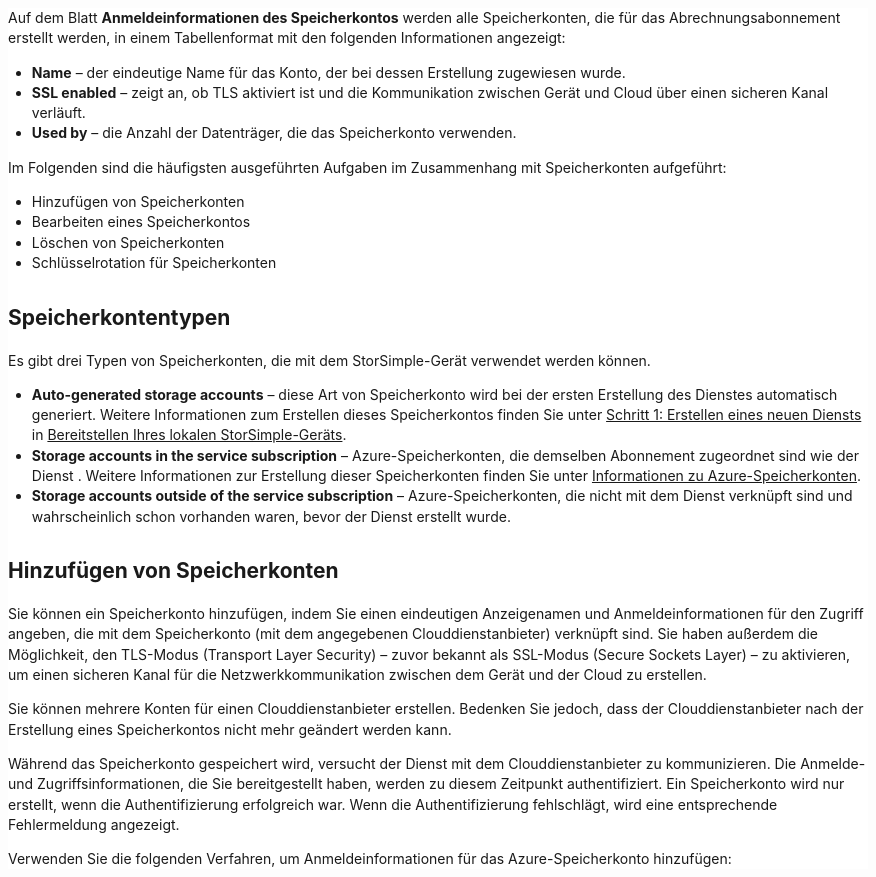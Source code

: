 Auf dem Blatt **Anmeldeinformationen des Speicherkontos** werden alle Speicherkonten, die für das Abrechnungsabonnement erstellt werden, in einem Tabellenformat mit den folgenden Informationen angezeigt:

* **Name** – der eindeutige Name für das Konto, der bei dessen Erstellung zugewiesen wurde.
* **SSL enabled** – zeigt an, ob TLS aktiviert ist und die Kommunikation zwischen Gerät und Cloud über einen sicheren Kanal verläuft.
* **Used by** – die Anzahl der Datenträger, die das Speicherkonto verwenden.

Im Folgenden sind die häufigsten ausgeführten Aufgaben im Zusammenhang mit Speicherkonten aufgeführt:

* Hinzufügen von Speicherkonten 
* Bearbeiten eines Speicherkontos 
* Löschen von Speicherkonten 
* Schlüsselrotation für Speicherkonten 

## <a name="types-of-storage-accounts"></a>Speicherkontentypen

Es gibt drei Typen von Speicherkonten, die mit dem StorSimple-Gerät verwendet werden können.

* **Auto-generated storage accounts** – diese Art von Speicherkonto wird bei der ersten Erstellung des Dienstes automatisch generiert. Weitere Informationen zum Erstellen dieses Speicherkontos finden Sie unter [Schritt 1: Erstellen eines neuen Diensts](storsimple-8000-deployment-walkthrough-u2.md#step-1-create-a-new-service) in [Bereitstellen Ihres lokalen StorSimple-Geräts](storsimple-8000-deployment-walkthrough-u2.md). 
* **Storage accounts in the service subscription** – Azure-Speicherkonten, die demselben Abonnement zugeordnet sind wie der Dienst . Weitere Informationen zur Erstellung dieser Speicherkonten finden Sie unter [Informationen zu Azure-Speicherkonten](../storage/common/storage-create-storage-account.md). 
* **Storage accounts outside of the service subscription** – Azure-Speicherkonten, die nicht mit dem Dienst verknüpft sind und wahrscheinlich schon vorhanden waren, bevor der Dienst erstellt wurde.

## <a name="add-a-storage-account"></a>Hinzufügen von Speicherkonten

Sie können ein Speicherkonto hinzufügen, indem Sie einen eindeutigen Anzeigenamen und Anmeldeinformationen für den Zugriff angeben, die mit dem Speicherkonto (mit dem angegebenen Clouddienstanbieter) verknüpft sind. Sie haben außerdem die Möglichkeit, den TLS-Modus (Transport Layer Security) – zuvor bekannt als SSL-Modus (Secure Sockets Layer) – zu aktivieren, um einen sicheren Kanal für die Netzwerkkommunikation zwischen dem Gerät und der Cloud zu erstellen.

Sie können mehrere Konten für einen Clouddienstanbieter erstellen. Bedenken Sie jedoch, dass der Clouddienstanbieter nach der Erstellung eines Speicherkontos nicht mehr geändert werden kann.

Während das Speicherkonto gespeichert wird, versucht der Dienst mit dem Clouddienstanbieter zu kommunizieren. Die Anmelde- und Zugriffsinformationen, die Sie bereitgestellt haben, werden zu diesem Zeitpunkt authentifiziert. Ein Speicherkonto wird nur erstellt, wenn die Authentifizierung erfolgreich war. Wenn die Authentifizierung fehlschlägt, wird eine entsprechende Fehlermeldung angezeigt.

Verwenden Sie die folgenden Verfahren, um Anmeldeinformationen für das Azure-Speicherkonto hinzufügen:
